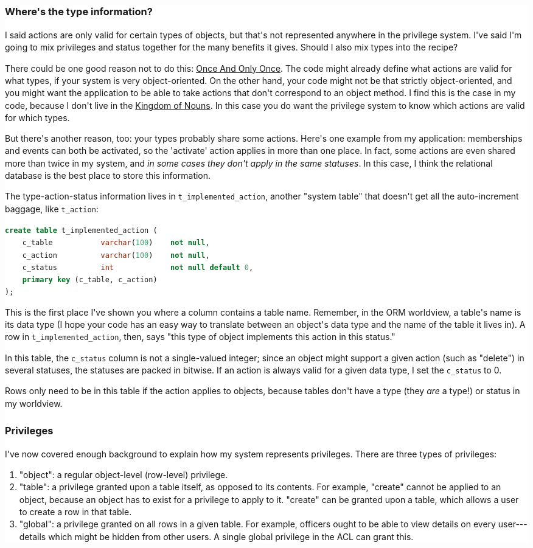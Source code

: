### Where's the type information?

I said actions are only valid for certain types of objects, but that's not represented anywhere in the privilege system. I've said I'm going to mix privileges and status together for the many benefits it gives. Should I also mix types into the recipe?

There could be one good reason not to do this: [Once And Only Once](http://c2.com/xp/OnceAndOnlyOnce.html). The code might already define what actions are valid for what types, if your system is very object-oriented. On the other hand, your code might not be that strictly object-oriented, and you might want the application to be able to take actions that don't correspond to an object method. I find this is the case in my code, because I don't live in the [Kingdom of Nouns](http://steve-yegge.blogspot.com/2006/03/execution-in-kingdom-of-nouns.html). In this case you do want the privilege system to know which actions are valid for which types.

But there's another reason, too: your types probably share some actions. Here's one example from my application: memberships and events can both be activated, so the 'activate' action applies in more than one place. In fact, some actions are even shared more than twice in my system, and *in some cases they don't apply in the same statuses*. In this case, I think the relational database is the best place to store this information.

The type-action-status information lives in `t_implemented_action`, another "system table" that doesn't get all the auto-increment baggage, like `t_action`:

```sql
create table t_implemented_action (
    c_table           varchar(100)    not null,
    c_action          varchar(100)    not null,
    c_status          int             not null default 0,
    primary key (c_table, c_action)
);
```

This is the first place I've shown you where a column contains a table name. Remember, in the ORM worldview, a table's name is its data type (I hope your code has an easy way to translate between an object's data type and the name of the table it lives in). A row in `t_implemented_action`, then, says "this type of object implements this action in this status."

In this table, the `c_status` column is not a single-valued integer; since an object might support a given action (such as "delete") in several statuses, the statuses are packed in bitwise. If an action is always valid for a given data type, I set the `c_status` to 0.

Rows only need to be in this table if the action applies to objects, because tables don't have a type (they *are* a type!) or status in my worldview.
### Privileges

I've now covered enough background to explain how my system represents privileges. There are three types of privileges:

1.  "object": a regular object-level (row-level) privilege.
2.  "table": a privilege granted upon a table itself, as opposed to its contents. For example, "create" cannot be applied to an object, because an object has to exist for a privilege to apply to it. "create" can be granted upon a table, which allows a user to create a row in that table.
3.  "global": a privilege granted on all rows in a given table. For example, officers ought to be able to view details on every user---details which might be hidden from other users. A single global privilege in the ACL can grant this.
